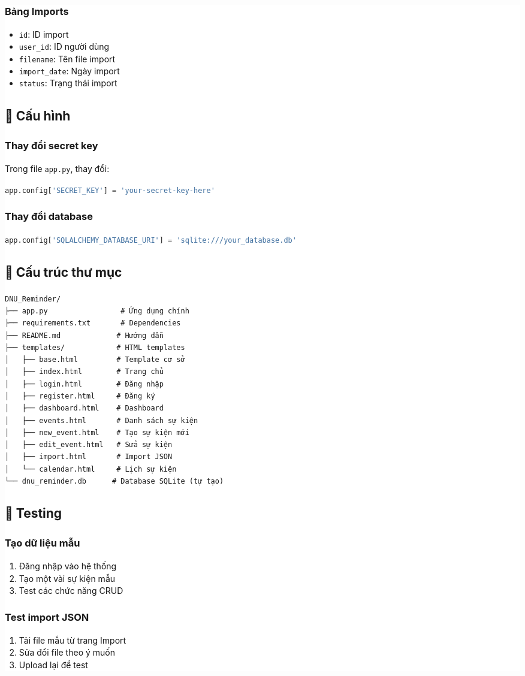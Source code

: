### Bảng Imports
- `id`: ID import
- `user_id`: ID người dùng
- `filename`: Tên file import
- `import_date`: Ngày import
- `status`: Trạng thái import

## 🔧 Cấu hình

### Thay đổi secret key
Trong file `app.py`, thay đổi:
```python
app.config['SECRET_KEY'] = 'your-secret-key-here'
```

### Thay đổi database
```python
app.config['SQLALCHEMY_DATABASE_URI'] = 'sqlite:///your_database.db'
```

## 📁 Cấu trúc thư mục

```
DNU_Reminder/
├── app.py                 # Ứng dụng chính
├── requirements.txt       # Dependencies
├── README.md             # Hướng dẫn
├── templates/            # HTML templates
│   ├── base.html         # Template cơ sở
│   ├── index.html        # Trang chủ
│   ├── login.html        # Đăng nhập
│   ├── register.html     # Đăng ký
│   ├── dashboard.html    # Dashboard
│   ├── events.html       # Danh sách sự kiện
│   ├── new_event.html    # Tạo sự kiện mới
│   ├── edit_event.html   # Sửa sự kiện
│   ├── import.html       # Import JSON
│   └── calendar.html     # Lịch sự kiện
└── dnu_reminder.db      # Database SQLite (tự tạo)
```

## 🧪 Testing

### Tạo dữ liệu mẫu
1. Đăng nhập vào hệ thống
2. Tạo một vài sự kiện mẫu
3. Test các chức năng CRUD

### Test import JSON
1. Tải file mẫu từ trang Import
2. Sửa đổi file theo ý muốn
3. Upload lại để test
